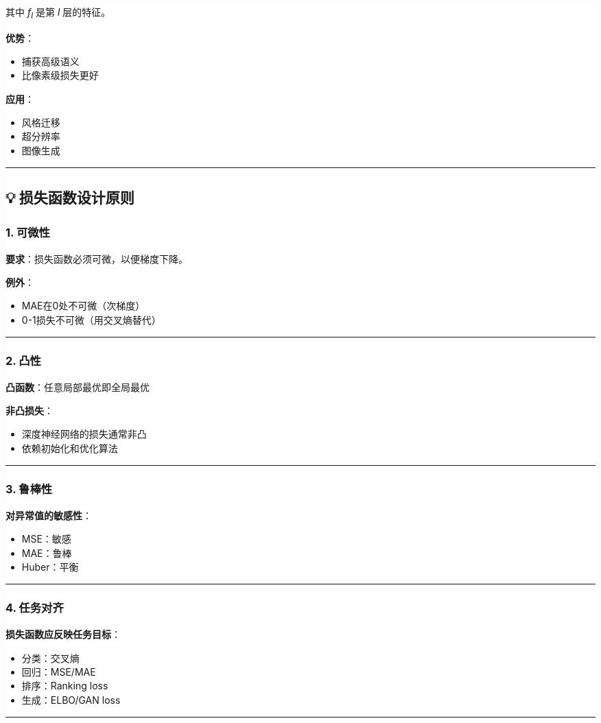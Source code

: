 其中 $f_l$ 是第 $l$ 层的特征。

**优势**：

- 捕获高级语义
- 比像素级损失更好

**应用**：

- 风格迁移
- 超分辨率
- 图像生成

---

## 💡 损失函数设计原则

### 1. 可微性

**要求**：损失函数必须可微，以便梯度下降。

**例外**：

- MAE在0处不可微（次梯度）
- 0-1损失不可微（用交叉熵替代）

---

### 2. 凸性

**凸函数**：任意局部最优即全局最优

**非凸损失**：

- 深度神经网络的损失通常非凸
- 依赖初始化和优化算法

---

### 3. 鲁棒性

**对异常值的敏感性**：

- MSE：敏感
- MAE：鲁棒
- Huber：平衡

---

### 4. 任务对齐

**损失函数应反映任务目标**：

- 分类：交叉熵
- 回归：MSE/MAE
- 排序：Ranking loss
- 生成：ELBO/GAN loss

---